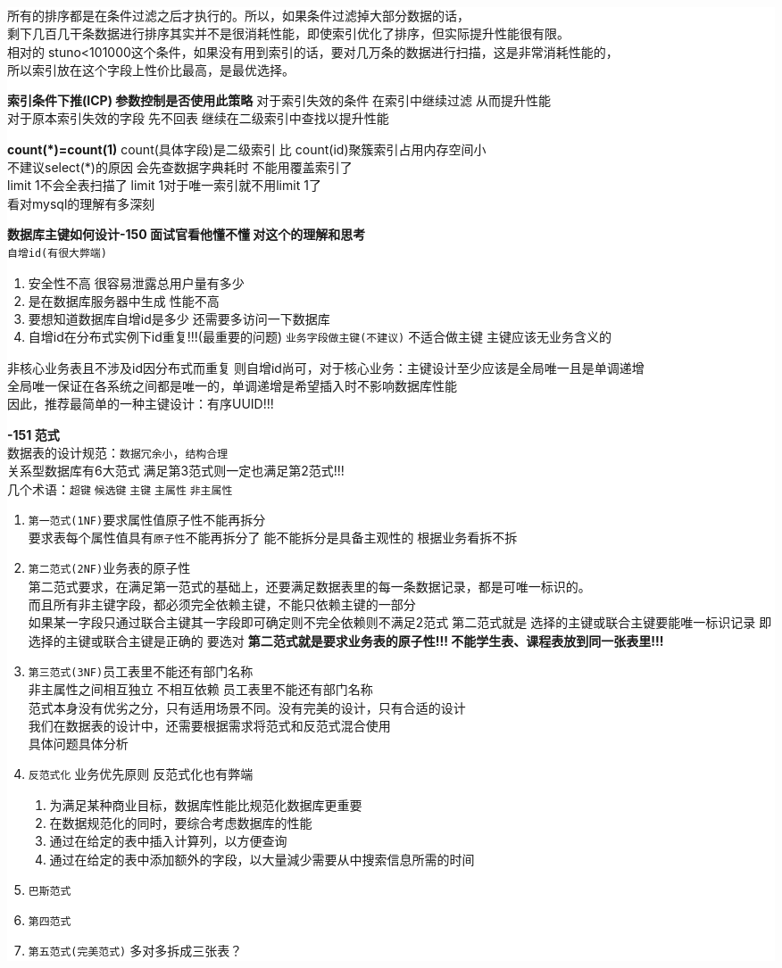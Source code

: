所有的排序都是在条件过滤之后才执行的。所以，如果条件过滤掉大部分数据的话，  
剩下几百几干条数据进行排序其实并不是很消耗性能，即使索引优化了排序，但实际提升性能很有限。  
相对的 stuno<101000这个条件，如果没有用到索引的话，要对几万条的数据进行扫描，这是非常消耗性能的，  
所以索引放在这个字段上性价比最高，是最优选择。  

**索引条件下推(ICP) 参数控制是否使用此策略**
对于索引失效的条件 在索引中继续过滤 从而提升性能  
对于原本索引失效的字段 先不回表 继续在二级索引中查找以提升性能  

**count(*)=count(1)**
count(具体字段)是二级索引 比 count(id)聚簇索引占用内存空间小  
不建议select(*)的原因 会先查数据字典耗时 不能用覆盖索引了  
limit 1不会全表扫描了 limit 1对于唯一索引就不用limit 1了  
看对mysql的理解有多深刻  


**数据库主键如何设计-150 面试官看他懂不懂 对这个的理解和思考**  
`自增id(有很大弊端)`  
1. 安全性不高 很容易泄露总用户量有多少
2. 是在数据库服务器中生成 性能不高
3. 要想知道数据库自增id是多少 还需要多访问一下数据库
4. 自增id在分布式实例下id重复!!!(最重要的问题)
`业务字段做主键(不建议)` 不适合做主键 主键应该无业务含义的

非核心业务表且不涉及id因分布式而重复 则自增id尚可，对于核心业务：主键设计至少应该是全局唯一且是单调递增  
全局唯一保证在各系统之间都是唯一的，单调递增是希望插入时不影响数据库性能  
因此，推荐最简单的一种主键设计：有序UUID!!!  

**-151 范式**  
数据表的设计规范：`数据冗余小`，`结构合理`  
关系型数据库有6大范式 满足第3范式则一定也满足第2范式!!!  
几个术语：`超键` `候选键` `主键` `主属性` `非主属性`  
1. `第一范式(1NF)`要求属性值原子性不能再拆分  
    要求表每个属性值具有`原子性`不能再拆分了 能不能拆分是具备主观性的 根据业务看拆不拆
2. `第二范式(2NF)`业务表的原子性  
    第二范式要求，在满足第一范式的基础上，还要满足数据表里的每一条数据记录，都是可唯一标识的。  
    而且所有非主键字段，都必须完全依赖主键，不能只依赖主键的一部分  
    如果某一字段只通过联合主键其一字段即可确定则不完全依赖则不满足2范式
    第二范式就是 选择的主键或联合主键要能唯一标识记录 即选择的主键或联合主键是正确的 要选对
    **第二范式就是要求业务表的原子性!!! 不能学生表、课程表放到同一张表里!!!**  
3. `第三范式(3NF)`员工表里不能还有部门名称  
    非主属性之间相互独立 不相互依赖 员工表里不能还有部门名称  
    范式本身没有优劣之分，只有适用场景不同。没有完美的设计，只有合适的设计  
    我们在数据表的设计中，还需要根据需求将范式和反范式混合使用  
    具体问题具体分析  
4. `反范式化` 业务优先原则 反范式化也有弊端
    1. 为满足某种商业目标，数据库性能比规范化数据库更重要
    2. 在数据规范化的同时，要综合考虑数据库的性能
    3. 通过在给定的表中插入计算列，以方便查询
    4. 通过在给定的表中添加额外的字段，以大量減少需要从中搜索信息所需的时间

5. `巴斯范式`
6. `第四范式`
7. `第五范式(完美范式)` 多对多拆成三张表？

